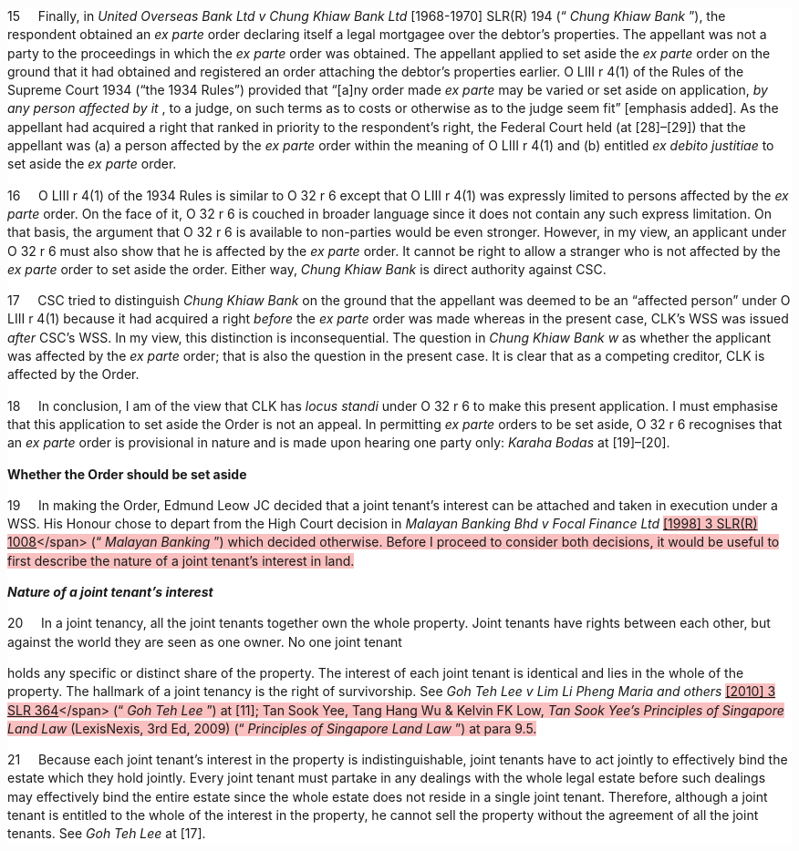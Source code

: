 15     Finally, in _United Overseas Bank Ltd v Chung Khiaw Bank Ltd_ [1968-1970] SLR(R) 194 (“ _Chung Khiaw Bank_ ”), the respondent obtained an _ex parte_ order declaring itself a legal mortgagee over the debtor’s properties. The appellant was not a party to the proceedings in which the _ex parte_ order was obtained. The appellant applied to set aside the _ex parte_ order on the ground that it had obtained and registered an order attaching the debtor’s properties earlier. O LIII r 4(1) of the Rules of the Supreme Court 1934 (“the 1934 Rules”) provided that “[a]ny order made _ex parte_ may be varied or set aside on application, _by any person affected by it_ , to a judge, on such terms as to costs or otherwise as to the judge seem fit” [emphasis added]. As the appellant had acquired a right that ranked in priority to the respondent’s right, the Federal Court held (at [28]–[29]) that the appellant was (a) a person affected by the _ex parte_ order within the meaning of O LIII r 4(1) and (b) entitled _ex debito justitiae_ to set aside the _ex parte_ order. 

16     O LIII r 4(1) of the 1934 Rules is similar to O 32 r 6 except that O LIII r 4(1) was expressly limited to persons affected by the _ex parte_ order. On the face of it, O 32 r 6 is couched in broader language since it does not contain any such express limitation. On that basis, the argument that O 32 r 6 is available to non-parties would be even stronger. However, in my view, an applicant under O 32 r 6 must also show that he is affected by the _ex parte_ order. It cannot be right to allow a stranger who is not affected by the _ex parte_ order to set aside the order. Either way, _Chung Khiaw Bank_ is direct authority against CSC. 

17     CSC tried to distinguish _Chung Khiaw Bank_ on the ground that the appellant was deemed to be an “affected person” under O LIII r 4(1) because it had acquired a right _before_ the _ex parte_ order was made whereas in the present case, CLK’s WSS was issued _after_ CSC’s WSS. In my view, this distinction is inconsequential. The question in _Chung Khiaw Bank w_ as whether the applicant was affected by the _ex parte_ order; that is also the question in the present case. It is clear that as a competing creditor, CLK is affected by the Order. 

18     In conclusion, I am of the view that CLK has _locus standi_ under O 32 r 6 to make this present application. I must emphasise that this application to set aside the Order is not an appeal. In permitting _ex parte_ orders to be set aside, O 32 r 6 recognises that an _ex parte_ order is provisional in nature and is made upon hearing one party only: _Karaha Bodas_ at [19]–[20]. 

**Whether the Order should be set aside** 

19     In making the Order, Edmund Leow JC decided that a joint tenant’s interest can be attached and taken in execution under a WSS. His Honour chose to depart from the High Court decision in _Malayan Banking Bhd v Focal Finance Ltd_ <span style="background-color: #FAC0C0" class="citation">[[1998] 3 SLR(R) 1008]("https://www.open.gov.sg")</span> (“ _Malayan Banking_ ”) which decided otherwise. Before I proceed to consider both decisions, it would be useful to first describe the nature of a joint tenant’s interest in land. 

**_Nature of a joint tenant’s interest_** 

20     In a joint tenancy, all the joint tenants together own the whole property. Joint tenants have rights between each other, but against the world they are seen as one owner. No one joint tenant 


holds any specific or distinct share of the property. The interest of each joint tenant is identical and lies in the whole of the property. The hallmark of a joint tenancy is the right of survivorship. See _Goh Teh Lee v Lim Li Pheng Maria and others_ <span style="background-color: #FAC0C0" class="citation">[[2010] 3 SLR 364]("https://www.open.gov.sg")</span> (“ _Goh Teh Lee_ ”) at [11]; Tan Sook Yee, Tang Hang Wu & Kelvin FK Low, _Tan Sook Yee’s Principles of Singapore Land Law_ (LexisNexis, 3rd Ed, 2009) (“ _Principles of Singapore Land Law_ ”) at para 9.5. 

21     Because each joint tenant’s interest in the property is indistinguishable, joint tenants have to act jointly to effectively bind the estate which they hold jointly. Every joint tenant must partake in any dealings with the whole legal estate before such dealings may effectively bind the entire estate since the whole estate does not reside in a single joint tenant. Therefore, although a joint tenant is entitled to the whole of the interest in the property, he cannot sell the property without the agreement of all the joint tenants. See _Goh Teh Lee_ at [17]. 
